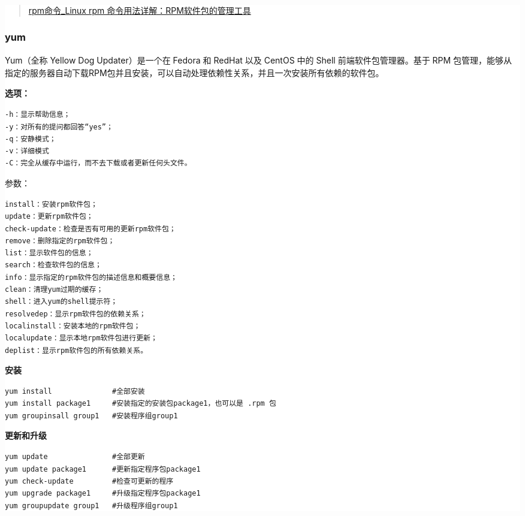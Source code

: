 

> [rpm命令_Linux rpm 命令用法详解：RPM软件包的管理工具](http://man.linuxde.net/rpm "rpm命令_Linux rpm 命令用法详解：RPM软件包的管理工具")





### yum

Yum（全称 Yellow Dog Updater）是一个在 Fedora 和 RedHat 以及 CentOS 中的 Shell 前端软件包管理器。基于 RPM 包管理，能够从指定的服务器自动下载RPM包并且安装，可以自动处理依赖性关系，并且一次安装所有依赖的软件包。

**选项：**

```
-h：显示帮助信息；
-y：对所有的提问都回答“yes”；
-q：安静模式；
-v：详细模式
-C：完全从缓存中运行，而不去下载或者更新任何头文件。
```

参数：

```
install：安装rpm软件包；
update：更新rpm软件包；
check-update：检查是否有可用的更新rpm软件包；
remove：删除指定的rpm软件包；
list：显示软件包的信息；
search：检查软件包的信息；
info：显示指定的rpm软件包的描述信息和概要信息；
clean：清理yum过期的缓存；
shell：进入yum的shell提示符；
resolvedep：显示rpm软件包的依赖关系；
localinstall：安装本地的rpm软件包；
localupdate：显示本地rpm软件包进行更新；
deplist：显示rpm软件包的所有依赖关系。
```



**安装**

```
yum install              #全部安装
yum install package1     #安装指定的安装包package1，也可以是 .rpm 包
yum groupinsall group1   #安装程序组group1
```

**更新和升级**

```
yum update               #全部更新
yum update package1      #更新指定程序包package1
yum check-update         #检查可更新的程序
yum upgrade package1     #升级指定程序包package1
yum groupupdate group1   #升级程序组group1
```
